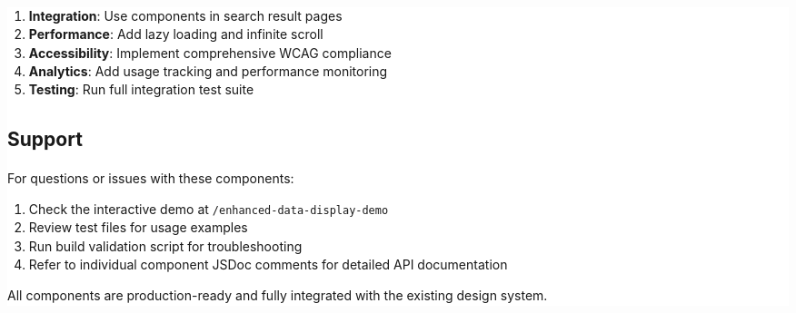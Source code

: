 1. **Integration**: Use components in search result pages
2. **Performance**: Add lazy loading and infinite scroll
3. **Accessibility**: Implement comprehensive WCAG compliance
4. **Analytics**: Add usage tracking and performance monitoring
5. **Testing**: Run full integration test suite

## Support

For questions or issues with these components:
1. Check the interactive demo at `/enhanced-data-display-demo`
2. Review test files for usage examples
3. Run build validation script for troubleshooting
4. Refer to individual component JSDoc comments for detailed API documentation

All components are production-ready and fully integrated with the existing design system.